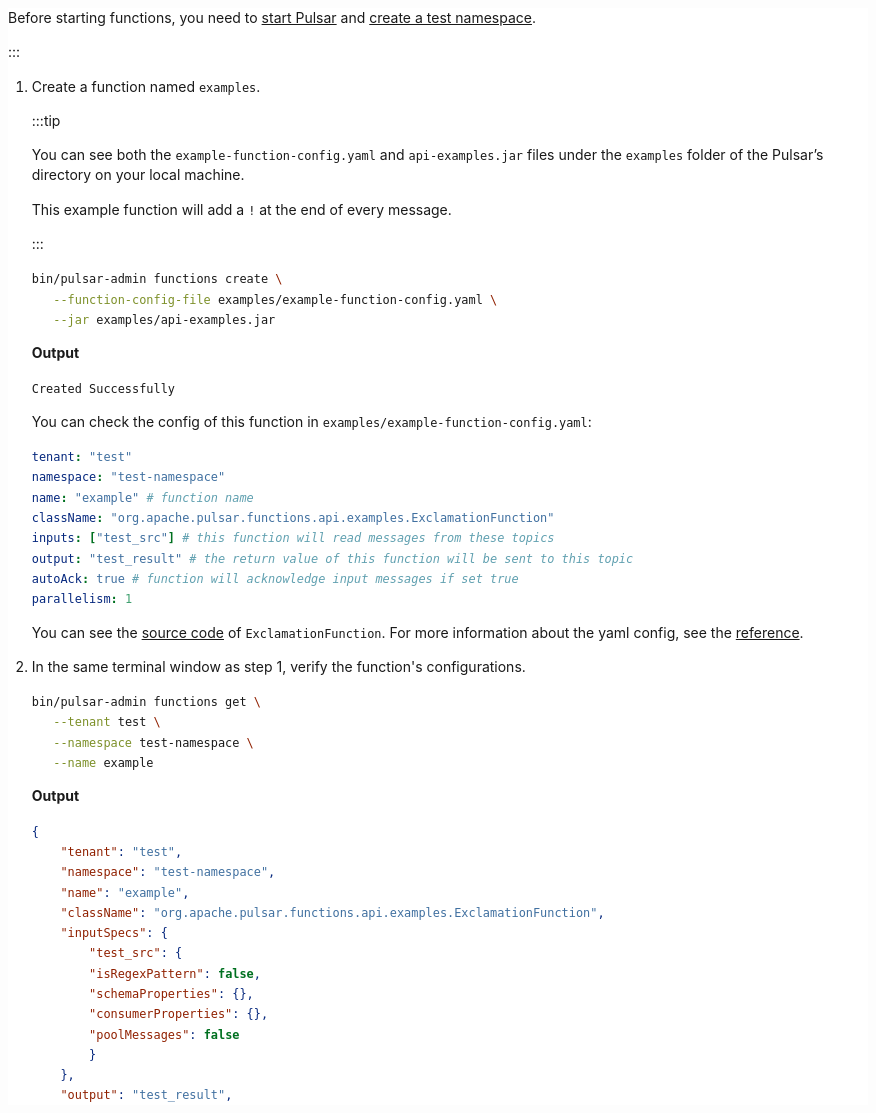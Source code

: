 Before starting functions, you need to [start Pulsar](#start-standalone-pulsar) and [create a test namespace](#create-a-namespace-for-test).

:::

1. Create a function named `examples`.

   :::tip

   You can see both the `example-function-config.yaml` and `api-examples.jar` files under the `examples` folder of the Pulsar’s directory on your local machine.

   This example function will add a `!` at the end of every message.

   :::

   ```bash
   bin/pulsar-admin functions create \
      --function-config-file examples/example-function-config.yaml \
      --jar examples/api-examples.jar
   ```

   **Output**

   ```text
   Created Successfully
   ```
   
   You can check the config of this function in `examples/example-function-config.yaml`:

   ```yaml
   tenant: "test"
   namespace: "test-namespace"
   name: "example" # function name
   className: "org.apache.pulsar.functions.api.examples.ExclamationFunction"
   inputs: ["test_src"] # this function will read messages from these topics
   output: "test_result" # the return value of this function will be sent to this topic  
   autoAck: true # function will acknowledge input messages if set true 
   parallelism: 1
   ```

   You can see the [source code](https://github.com/apache/pulsar/blob/master/pulsar-functions/java-examples/src/main/java/org/apache/pulsar/functions/api/examples/ExclamationFunction.java) of `ExclamationFunction`.
   For more information about the yaml config, see the [reference](functions-cli.md#yaml-configurations-for-pulsar-functions). 

2. In the same terminal window as step 1, verify the function's configurations.

   ```bash
   bin/pulsar-admin functions get \
      --tenant test \
      --namespace test-namespace \
      --name example
   ```

   **Output**

   ```json
   {
       "tenant": "test",
       "namespace": "test-namespace",
       "name": "example",
       "className": "org.apache.pulsar.functions.api.examples.ExclamationFunction",
       "inputSpecs": {
           "test_src": {
           "isRegexPattern": false,
           "schemaProperties": {},
           "consumerProperties": {},
           "poolMessages": false
           }
       },
       "output": "test_result",
   ```